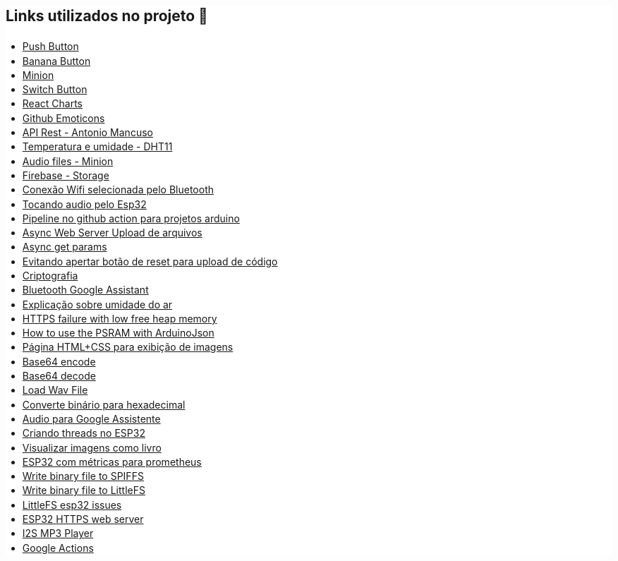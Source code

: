 ## Links utilizados no projeto 🔗

- [Push Button](https://cssdeck.com/labs/animated-push-button)
- [Banana Button](https://www.codeseek.co/preview/weKryW)
- [Minion](https://cssdeck.com/labs/minions-css)
- [Switch Button](https://fribly.com/2015/11/28/css-minion-switch-button/)
- [React Charts](https://reactjsexample.com/a-react-environment-charts/)
- [Github Emoticons](https://gist.github.com/rxaviers/7360908)
- [API Rest - Antonio Mancuso](https://mancusoa74.blogspot.com/2018/02/simple-http-rest-server-on-esp8266.html)
- [Temperatura e umidade - DHT11](https://github.com/amiroffme/esp8266-dht11-webserver)
- [Audio files - Minion](https://www.soundboard.com/sb/minions "Minion_Audio_Files")
- [Firebase - Storage](https://firebase.google.com/docs/storage "Subir arquivos no Storage")
- [Conexão Wifi selecionada pelo Bluetooth](https://robotzero.one/esp32-wi-fi-connection-bluetooth/)
- [Tocando audio pelo Esp32](https://circuitdigest.com/microcontroller-projects/esp32-based-audio-player)
- [Pipeline no github action para projetos arduino](https://medium.com/swlh/how-to-create-an-automated-build-pipeline-for-your-arduino-project-1df9826f2a5e)
- [Async Web Server Upload de arquivos](https://github.com/smford/esp32-asyncwebserver-fileupload-example/blob/master/example-01/example-01.ino)
- [Async get params](https://techtutorialsx.com/2017/12/17/esp32-arduino-http-server-getting-query-parameters/)
- [Evitando apertar botão de reset para upload de código](https://randomnerdtutorials.com/solved-failed-to-connect-to-esp32-timed-out-waiting-for-packet-header/)
- [Criptografia](https://portal.vidadesilicio.com.br/seguranca-de-dados-com-aes/)
- [Bluetooth Google Assistant](https://support.google.com/assistant/answer/9281916#zippy=%2Cuse-your-voice)
- [Explicação sobre umidade do ar](https://www.cgesp.org/v3/umidade-relativa-do-ar.jsp
)
- [HTTPS failure with low free heap memory](https://github.com/espressif/arduino-esp32/issues/2175)
- [How to use the PSRAM with ArduinoJson](https://arduinojson.org/v6/how-to/use-external-ram-on-esp32/)
- [Página HTML+CSS para exibição de imagens](https://codepen.io/diemoritat/pen/LKROYZ)
- [Base64 encode](https://www.dfrobot.com/blog-1210.html)
- [Base64 decode](https://www.dfrobot.com/blog-1199.html)
- [Load Wav File](https://www.xtronical.com/i2s-ep3/)
- [Converte binário para hexadecimal](http://tomeko.net/online_tools/file_to_hex.php?lang=en)
- [Audio para Google Assistente](https://github.com/pschatzmann/ESP32-A2DP)
- [Criando threads no ESP32](https://techtutorialsx.com/2017/05/06/esp32-arduino-creating-a-task/)
- [Visualizar imagens como livro](http://www.turnjs.com/)
- [ESP32 com métricas para prometheus](https://github.com/douglaszuqueto/esp32-prometheus)
- [Write binary file to SPIFFS](https://github.com/zenmanenergy/ESP8266-Arduino-Examples/blob/master/helloworld_read_write_text_file/file.ino)
- [Write binary file to LittleFS](https://iotespresso.com/esp32-captive-portal-fetching-html-using-littlefs/)
- [LittleFS esp32 issues](https://wellys.com/posts/esp32_issues/)
- [ESP32 HTTPS web server](https://techtutorialsx.com/2019/04/07/esp32-https-web-server/)
- [I2S MP3 Player](https://www.fernandok.com/2020/02/mp3-player-com-esp32-e-i2s.html)
- [Google Actions](https://codelabs.developers.google.com/codelabs/actions-1/#0)

